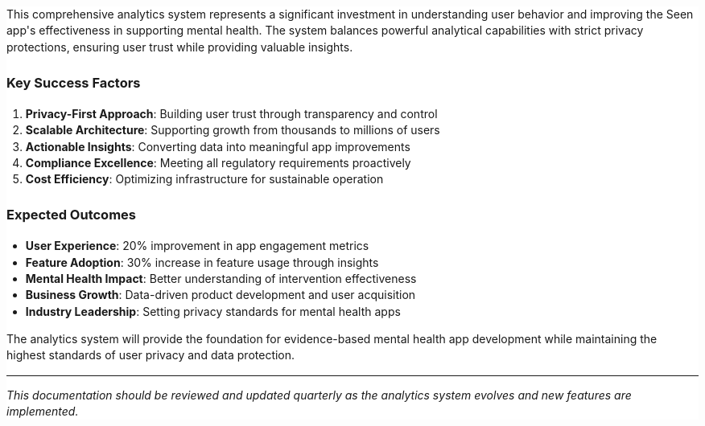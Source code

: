 This comprehensive analytics system represents a significant investment in understanding user behavior and improving the Seen app's effectiveness in supporting mental health. The system balances powerful analytical capabilities with strict privacy protections, ensuring user trust while providing valuable insights.

### Key Success Factors
1. **Privacy-First Approach**: Building user trust through transparency and control
2. **Scalable Architecture**: Supporting growth from thousands to millions of users
3. **Actionable Insights**: Converting data into meaningful app improvements
4. **Compliance Excellence**: Meeting all regulatory requirements proactively
5. **Cost Efficiency**: Optimizing infrastructure for sustainable operation

### Expected Outcomes
- **User Experience**: 20% improvement in app engagement metrics
- **Feature Adoption**: 30% increase in feature usage through insights
- **Mental Health Impact**: Better understanding of intervention effectiveness
- **Business Growth**: Data-driven product development and user acquisition
- **Industry Leadership**: Setting privacy standards for mental health apps

The analytics system will provide the foundation for evidence-based mental health app development while maintaining the highest standards of user privacy and data protection.

---

*This documentation should be reviewed and updated quarterly as the analytics system evolves and new features are implemented.*
